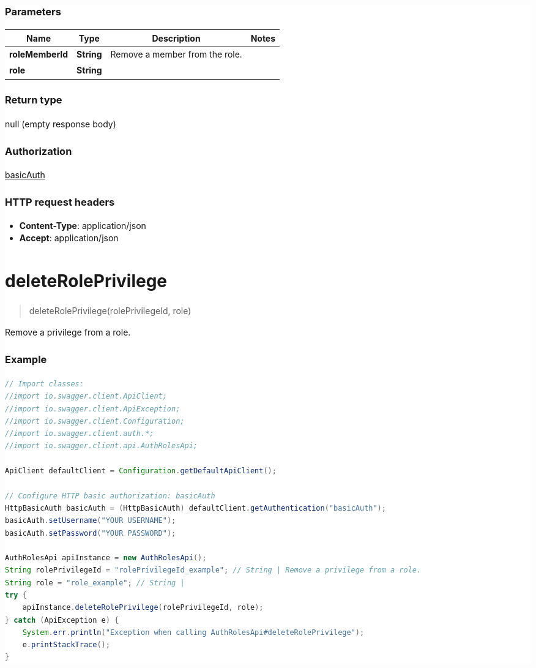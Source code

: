 ### Parameters

Name | Type | Description  | Notes
------------- | ------------- | ------------- | -------------
 **roleMemberId** | **String**| Remove a member from the role. |
 **role** | **String**|  |

### Return type

null (empty response body)

### Authorization

[basicAuth](../README.md#basicAuth)

### HTTP request headers

 - **Content-Type**: application/json
 - **Accept**: application/json

<a name="deleteRolePrivilege"></a>
# **deleteRolePrivilege**
> deleteRolePrivilege(rolePrivilegeId, role)



Remove a privilege from a role.

### Example
```java
// Import classes:
//import io.swagger.client.ApiClient;
//import io.swagger.client.ApiException;
//import io.swagger.client.Configuration;
//import io.swagger.client.auth.*;
//import io.swagger.client.api.AuthRolesApi;

ApiClient defaultClient = Configuration.getDefaultApiClient();

// Configure HTTP basic authorization: basicAuth
HttpBasicAuth basicAuth = (HttpBasicAuth) defaultClient.getAuthentication("basicAuth");
basicAuth.setUsername("YOUR USERNAME");
basicAuth.setPassword("YOUR PASSWORD");

AuthRolesApi apiInstance = new AuthRolesApi();
String rolePrivilegeId = "rolePrivilegeId_example"; // String | Remove a privilege from a role.
String role = "role_example"; // String | 
try {
    apiInstance.deleteRolePrivilege(rolePrivilegeId, role);
} catch (ApiException e) {
    System.err.println("Exception when calling AuthRolesApi#deleteRolePrivilege");
    e.printStackTrace();
}
```
